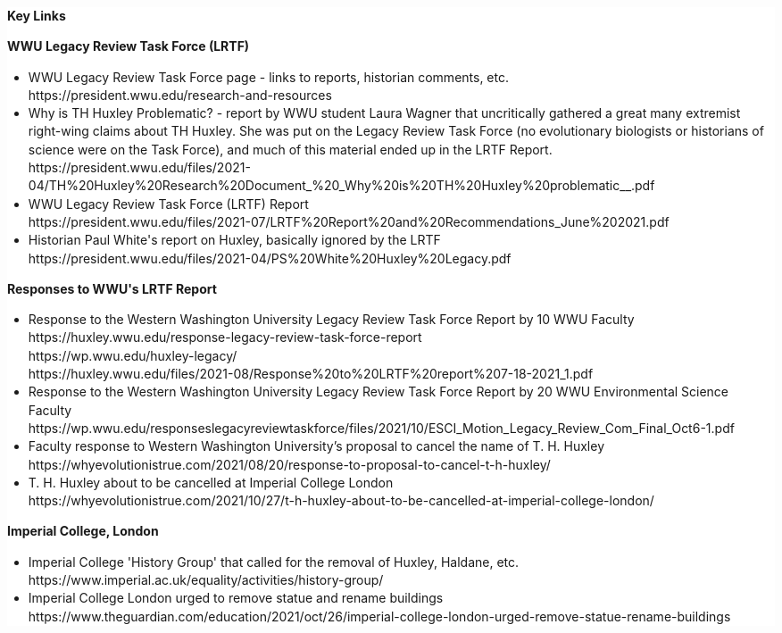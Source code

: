 <a name="KeyLinks"></a>
**Key Links**

<a name="WWU_Task_Force"></a>
**WWU Legacy Review Task Force (LRTF)**

<ul>
<li>WWU Legacy Review Task Force page - links to reports, historian comments, etc.<br />
https://president.wwu.edu/research-and-resources</li>

<li>Why is TH Huxley Problematic? - report by WWU student Laura Wagner that uncritically gathered a great many extremist right-wing claims about TH Huxley. She was put on the Legacy Review Task Force (no evolutionary biologists or historians of science were on the Task Force), and much of this material ended up in the LRTF Report.<br />
https://president.wwu.edu/files/2021-04/TH%20Huxley%20Research%20Document_%20_Why%20is%20TH%20Huxley%20problematic__.pdf</li>

<li>WWU Legacy Review Task Force (LRTF) Report<br />
https://president.wwu.edu/files/2021-07/LRTF%20Report%20and%20Recommendations_June%202021.pdf</li>

<li>Historian Paul White's report on Huxley, basically ignored by the LRTF<br />
https://president.wwu.edu/files/2021-04/PS%20White%20Huxley%20Legacy.pdf</li>
</ul>

<a name="WWU_Response_to_Task_Force"></a>
**Responses to WWU's LRTF Report**

<ul>
<li>Response to the Western Washington University Legacy Review Task Force Report by 10 WWU Faculty<br />
https://huxley.wwu.edu/response-legacy-review-task-force-report<br />
https://wp.wwu.edu/huxley-legacy/<br />
https://huxley.wwu.edu/files/2021-08/Response%20to%20LRTF%20report%207-18-2021_1.pdf</li>

<li>Response to the Western Washington University Legacy Review Task Force Report by 20 WWU Environmental Science Faculty<br />
https://wp.wwu.edu/responseslegacyreviewtaskforce/files/2021/10/ESCI_Motion_Legacy_Review_Com_Final_Oct6-1.pdf</li>


<li>Faculty response to Western Washington University’s proposal to cancel the name of T. H. Huxley<br />
https://whyevolutionistrue.com/2021/08/20/response-to-proposal-to-cancel-t-h-huxley/</li>

<li>T. H. Huxley about to be cancelled at Imperial College London<br />
https://whyevolutionistrue.com/2021/10/27/t-h-huxley-about-to-be-cancelled-at-imperial-college-london/</li>
</ul>

<a name="Imperial"></a>
**Imperial College, London**

<ul>
  <li>Imperial College 'History Group' that called for the removal of Huxley, Haldane, etc.<br />
https://www.imperial.ac.uk/equality/activities/history-group/</li>

<li>Imperial College London urged to remove statue and rename buildings<br />
https://www.theguardian.com/education/2021/oct/26/imperial-college-london-urged-remove-statue-rename-buildings</li>
